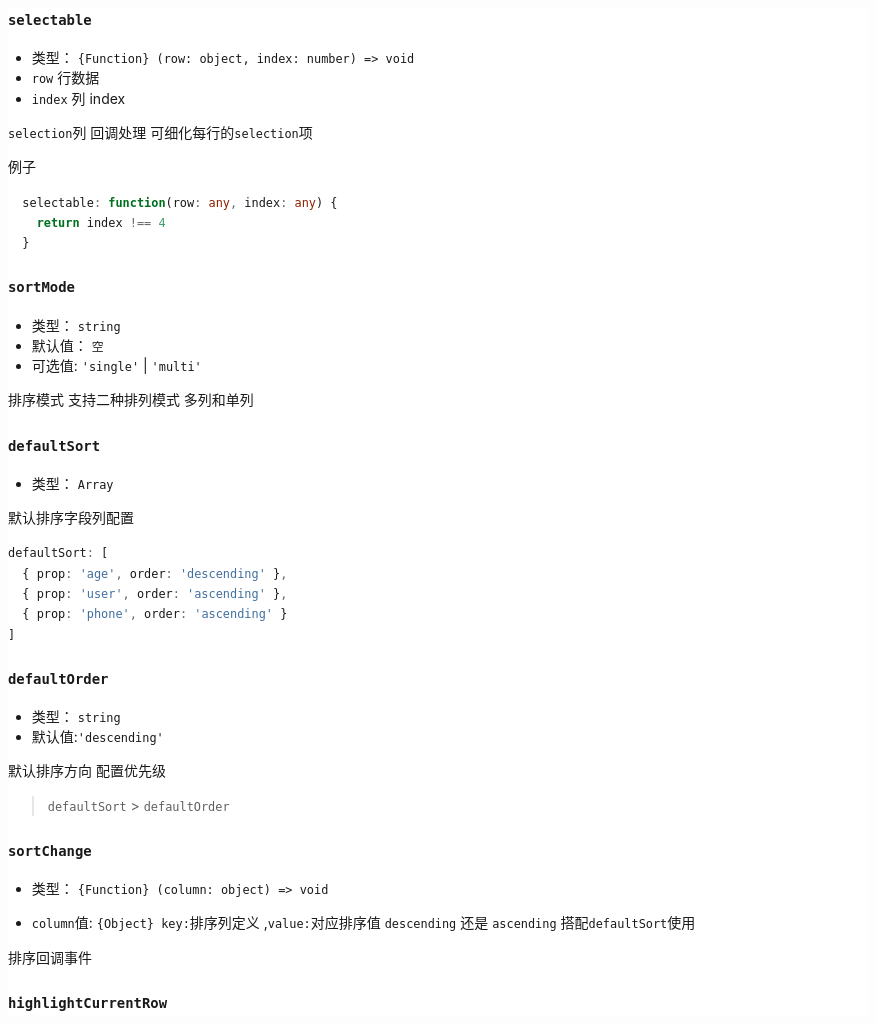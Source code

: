 ### `selectable`

- 类型： `{Function} (row: object, index: number) => void`
- `row` 行数据
- `index` 列 index

`selection`列 回调处理 可细化每行的`selection`项

例子

```ts
  selectable: function(row: any, index: any) {
    return index !== 4
  }
```

### `sortMode`

- 类型： `string`
- 默认值： `空`
- 可选值: `'single'` | `'multi'`

排序模式 支持二种排列模式 多列和单列

### `defaultSort`

- 类型： `Array`

默认排序字段列配置

```ts
defaultSort: [
  { prop: 'age', order: 'descending' },
  { prop: 'user', order: 'ascending' },
  { prop: 'phone', order: 'ascending' }
]
```

### `defaultOrder`

- 类型： `string`
- 默认值:`'descending'`

默认排序方向 配置优先级

> `defaultSort` > `defaultOrder`

### `sortChange`

- 类型： `{Function} (column: object) => void`

- `column`值: `{Object} key:`排序列定义 ,`value:`对应排序值 `descending` 还是 `ascending` 搭配`defaultSort`使用

排序回调事件

### `highlightCurrentRow`
